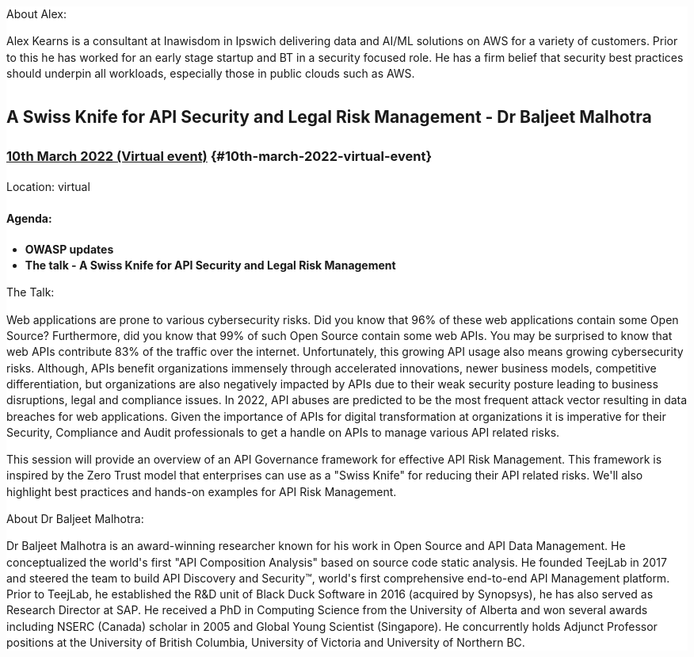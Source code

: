 About Alex:

Alex Kearns is a consultant at Inawisdom in Ipswich delivering data and
AI/ML solutions on AWS for a variety of customers. Prior to this he has
worked for an early stage startup and BT in a security focused role. He
has a firm belief that security best practices should underpin all
workloads, especially those in public clouds such as AWS.

## A Swiss Knife for API Security and Legal Risk Management - Dr Baljeet Malhotra

### [10th March 2022 (Virtual event)](https://www.meetup.com/OWASP-Suffolk-Chapter/events/283912021/) {#10th-march-2022-virtual-event}

Location: virtual

#### Agenda:

- **OWASP updates**
- **The talk - A Swiss Knife for API Security and Legal Risk
  Management**

The Talk:

Web applications are prone to various cybersecurity risks. Did you know
that 96% of these web applications contain some Open Source?
Furthermore, did you know that 99% of such Open Source contain some web
APIs. You may be surprised to know that web APIs contribute 83% of the
traffic over the internet. Unfortunately, this growing API usage also
means growing cybersecurity risks. Although, APIs benefit organizations
immensely through accelerated innovations, newer business models,
competitive differentiation, but organizations are also negatively
impacted by APIs due to their weak security posture leading to business
disruptions, legal and compliance issues. In 2022, API abuses are
predicted to be the most frequent attack vector resulting in data
breaches for web applications. Given the importance of APIs for digital
transformation at organizations it is imperative for their Security,
Compliance and Audit professionals to get a handle on APIs to manage
various API related risks.

This session will provide an overview of an API Governance framework for
effective API Risk Management. This framework is inspired by the Zero
Trust model that enterprises can use as a "Swiss Knife" for reducing
their API related risks. We'll also highlight best practices and
hands-on examples for API Risk Management.

About Dr Baljeet Malhotra:

Dr Baljeet Malhotra is an award-winning researcher known for his work in
Open Source and API Data Management. He conceptualized the world's first
"API Composition Analysis" based on source code static analysis. He
founded TeejLab in 2017 and steered the team to build API Discovery and
Security™, world's first comprehensive end-to-end API Management
platform. Prior to TeejLab, he established the R&D unit of Black Duck
Software in 2016 (acquired by Synopsys), he has also served as Research
Director at SAP. He received a PhD in Computing Science from the
University of Alberta and won several awards including NSERC (Canada)
scholar in 2005 and Global Young Scientist (Singapore). He concurrently
holds Adjunct Professor positions at the University of British Columbia,
University of Victoria and University of Northern BC.
